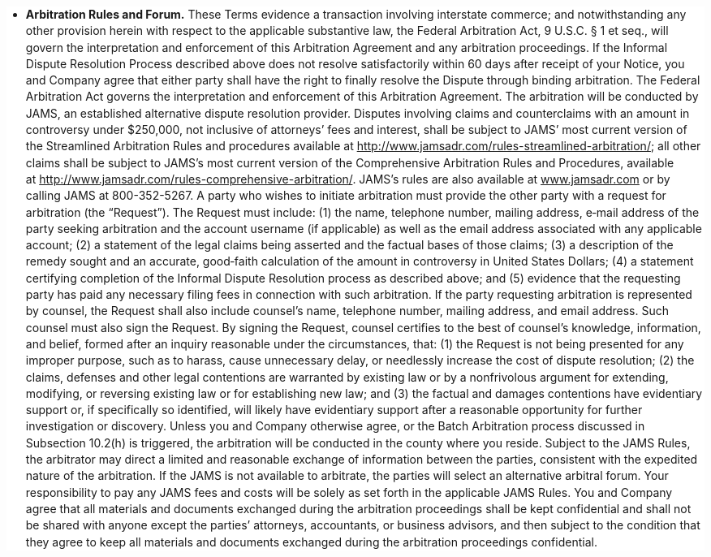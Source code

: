- **Arbitration Rules and Forum.** These Terms evidence a transaction involving interstate commerce; and notwithstanding any other provision herein with respect to the applicable substantive law, the Federal Arbitration Act, 9 U.S.C. § 1 et seq., will govern the interpretation and enforcement of this Arbitration Agreement and any arbitration proceedings. If the Informal Dispute Resolution Process described above does not resolve satisfactorily within 60 days after receipt of your Notice, you and Company agree that either party shall have the right to finally resolve the Dispute through binding arbitration. The Federal Arbitration Act governs the interpretation and enforcement of this Arbitration Agreement. The arbitration will be conducted by JAMS, an established alternative dispute resolution provider. Disputes involving claims and counterclaims with an amount in controversy under $250,000, not inclusive of attorneys’ fees and interest, shall be subject to JAMS’ most current version of the Streamlined Arbitration Rules and procedures available at http://www.jamsadr.com/rules-streamlined-arbitration/; all other claims shall be subject to JAMS’s most current version of the Comprehensive Arbitration Rules and Procedures, available at http://www.jamsadr.com/rules-comprehensive-arbitration/. JAMS’s rules are also available at www.jamsadr.com or by calling JAMS at 800-352-5267. A party who wishes to initiate arbitration must provide the other party with a request for arbitration (the “Request”). The Request must include: (1) the name, telephone number, mailing address, e‐mail address of the party seeking arbitration and the account username (if applicable) as well as the email address associated with any applicable account; (2) a statement of the legal claims being asserted and the factual bases of those claims; (3) a description of the remedy sought and an accurate, good‐faith calculation of the amount in controversy in United States Dollars; (4) a statement certifying completion of the Informal Dispute Resolution process as described above; and (5) evidence that the requesting party has paid any necessary filing fees in connection with such arbitration.
If the party requesting arbitration is represented by counsel, the Request shall also include counsel’s name, telephone number, mailing address, and email address. Such counsel must also sign the Request. By signing the Request, counsel certifies to the best of counsel’s knowledge, information, and belief, formed after an inquiry reasonable under the circumstances, that: (1) the Request is not being presented for any improper purpose, such as to harass, cause unnecessary delay, or needlessly increase the cost of dispute resolution; (2) the claims, defenses and other legal contentions are warranted by existing law or by a nonfrivolous argument for extending, modifying, or reversing existing law or for establishing new law; and (3) the factual and damages contentions have evidentiary support or, if specifically so identified, will likely have evidentiary support after a reasonable opportunity for further investigation or discovery.
Unless you and Company otherwise agree, or the Batch Arbitration process discussed in Subsection 10.2(h) is triggered, the arbitration will be conducted in the county where you reside. Subject to the JAMS Rules, the arbitrator may direct a limited and reasonable exchange of information between the parties, consistent with the expedited nature of the arbitration. If the JAMS is not available to arbitrate, the parties will select an alternative arbitral forum. Your responsibility to pay any JAMS fees and costs will be solely as set forth in the applicable JAMS Rules.
You and Company agree that all materials and documents exchanged during the arbitration proceedings shall be kept confidential and shall not be shared with anyone except the parties’ attorneys, accountants, or business advisors, and then subject to the condition that they agree to keep all materials and documents exchanged during the arbitration proceedings confidential.
